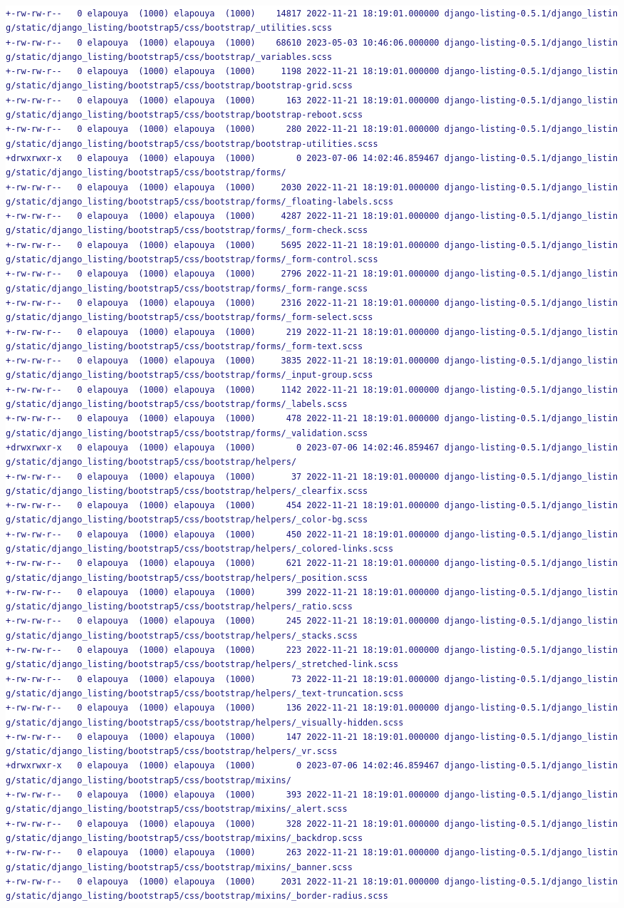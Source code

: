 ```diff
+-rw-rw-r--   0 elapouya  (1000) elapouya  (1000)    14817 2022-11-21 18:19:01.000000 django-listing-0.5.1/django_listing/static/django_listing/bootstrap5/css/bootstrap/_utilities.scss
+-rw-rw-r--   0 elapouya  (1000) elapouya  (1000)    68610 2023-05-03 10:46:06.000000 django-listing-0.5.1/django_listing/static/django_listing/bootstrap5/css/bootstrap/_variables.scss
+-rw-rw-r--   0 elapouya  (1000) elapouya  (1000)     1198 2022-11-21 18:19:01.000000 django-listing-0.5.1/django_listing/static/django_listing/bootstrap5/css/bootstrap/bootstrap-grid.scss
+-rw-rw-r--   0 elapouya  (1000) elapouya  (1000)      163 2022-11-21 18:19:01.000000 django-listing-0.5.1/django_listing/static/django_listing/bootstrap5/css/bootstrap/bootstrap-reboot.scss
+-rw-rw-r--   0 elapouya  (1000) elapouya  (1000)      280 2022-11-21 18:19:01.000000 django-listing-0.5.1/django_listing/static/django_listing/bootstrap5/css/bootstrap/bootstrap-utilities.scss
+drwxrwxr-x   0 elapouya  (1000) elapouya  (1000)        0 2023-07-06 14:02:46.859467 django-listing-0.5.1/django_listing/static/django_listing/bootstrap5/css/bootstrap/forms/
+-rw-rw-r--   0 elapouya  (1000) elapouya  (1000)     2030 2022-11-21 18:19:01.000000 django-listing-0.5.1/django_listing/static/django_listing/bootstrap5/css/bootstrap/forms/_floating-labels.scss
+-rw-rw-r--   0 elapouya  (1000) elapouya  (1000)     4287 2022-11-21 18:19:01.000000 django-listing-0.5.1/django_listing/static/django_listing/bootstrap5/css/bootstrap/forms/_form-check.scss
+-rw-rw-r--   0 elapouya  (1000) elapouya  (1000)     5695 2022-11-21 18:19:01.000000 django-listing-0.5.1/django_listing/static/django_listing/bootstrap5/css/bootstrap/forms/_form-control.scss
+-rw-rw-r--   0 elapouya  (1000) elapouya  (1000)     2796 2022-11-21 18:19:01.000000 django-listing-0.5.1/django_listing/static/django_listing/bootstrap5/css/bootstrap/forms/_form-range.scss
+-rw-rw-r--   0 elapouya  (1000) elapouya  (1000)     2316 2022-11-21 18:19:01.000000 django-listing-0.5.1/django_listing/static/django_listing/bootstrap5/css/bootstrap/forms/_form-select.scss
+-rw-rw-r--   0 elapouya  (1000) elapouya  (1000)      219 2022-11-21 18:19:01.000000 django-listing-0.5.1/django_listing/static/django_listing/bootstrap5/css/bootstrap/forms/_form-text.scss
+-rw-rw-r--   0 elapouya  (1000) elapouya  (1000)     3835 2022-11-21 18:19:01.000000 django-listing-0.5.1/django_listing/static/django_listing/bootstrap5/css/bootstrap/forms/_input-group.scss
+-rw-rw-r--   0 elapouya  (1000) elapouya  (1000)     1142 2022-11-21 18:19:01.000000 django-listing-0.5.1/django_listing/static/django_listing/bootstrap5/css/bootstrap/forms/_labels.scss
+-rw-rw-r--   0 elapouya  (1000) elapouya  (1000)      478 2022-11-21 18:19:01.000000 django-listing-0.5.1/django_listing/static/django_listing/bootstrap5/css/bootstrap/forms/_validation.scss
+drwxrwxr-x   0 elapouya  (1000) elapouya  (1000)        0 2023-07-06 14:02:46.859467 django-listing-0.5.1/django_listing/static/django_listing/bootstrap5/css/bootstrap/helpers/
+-rw-rw-r--   0 elapouya  (1000) elapouya  (1000)       37 2022-11-21 18:19:01.000000 django-listing-0.5.1/django_listing/static/django_listing/bootstrap5/css/bootstrap/helpers/_clearfix.scss
+-rw-rw-r--   0 elapouya  (1000) elapouya  (1000)      454 2022-11-21 18:19:01.000000 django-listing-0.5.1/django_listing/static/django_listing/bootstrap5/css/bootstrap/helpers/_color-bg.scss
+-rw-rw-r--   0 elapouya  (1000) elapouya  (1000)      450 2022-11-21 18:19:01.000000 django-listing-0.5.1/django_listing/static/django_listing/bootstrap5/css/bootstrap/helpers/_colored-links.scss
+-rw-rw-r--   0 elapouya  (1000) elapouya  (1000)      621 2022-11-21 18:19:01.000000 django-listing-0.5.1/django_listing/static/django_listing/bootstrap5/css/bootstrap/helpers/_position.scss
+-rw-rw-r--   0 elapouya  (1000) elapouya  (1000)      399 2022-11-21 18:19:01.000000 django-listing-0.5.1/django_listing/static/django_listing/bootstrap5/css/bootstrap/helpers/_ratio.scss
+-rw-rw-r--   0 elapouya  (1000) elapouya  (1000)      245 2022-11-21 18:19:01.000000 django-listing-0.5.1/django_listing/static/django_listing/bootstrap5/css/bootstrap/helpers/_stacks.scss
+-rw-rw-r--   0 elapouya  (1000) elapouya  (1000)      223 2022-11-21 18:19:01.000000 django-listing-0.5.1/django_listing/static/django_listing/bootstrap5/css/bootstrap/helpers/_stretched-link.scss
+-rw-rw-r--   0 elapouya  (1000) elapouya  (1000)       73 2022-11-21 18:19:01.000000 django-listing-0.5.1/django_listing/static/django_listing/bootstrap5/css/bootstrap/helpers/_text-truncation.scss
+-rw-rw-r--   0 elapouya  (1000) elapouya  (1000)      136 2022-11-21 18:19:01.000000 django-listing-0.5.1/django_listing/static/django_listing/bootstrap5/css/bootstrap/helpers/_visually-hidden.scss
+-rw-rw-r--   0 elapouya  (1000) elapouya  (1000)      147 2022-11-21 18:19:01.000000 django-listing-0.5.1/django_listing/static/django_listing/bootstrap5/css/bootstrap/helpers/_vr.scss
+drwxrwxr-x   0 elapouya  (1000) elapouya  (1000)        0 2023-07-06 14:02:46.859467 django-listing-0.5.1/django_listing/static/django_listing/bootstrap5/css/bootstrap/mixins/
+-rw-rw-r--   0 elapouya  (1000) elapouya  (1000)      393 2022-11-21 18:19:01.000000 django-listing-0.5.1/django_listing/static/django_listing/bootstrap5/css/bootstrap/mixins/_alert.scss
+-rw-rw-r--   0 elapouya  (1000) elapouya  (1000)      328 2022-11-21 18:19:01.000000 django-listing-0.5.1/django_listing/static/django_listing/bootstrap5/css/bootstrap/mixins/_backdrop.scss
+-rw-rw-r--   0 elapouya  (1000) elapouya  (1000)      263 2022-11-21 18:19:01.000000 django-listing-0.5.1/django_listing/static/django_listing/bootstrap5/css/bootstrap/mixins/_banner.scss
+-rw-rw-r--   0 elapouya  (1000) elapouya  (1000)     2031 2022-11-21 18:19:01.000000 django-listing-0.5.1/django_listing/static/django_listing/bootstrap5/css/bootstrap/mixins/_border-radius.scss
```